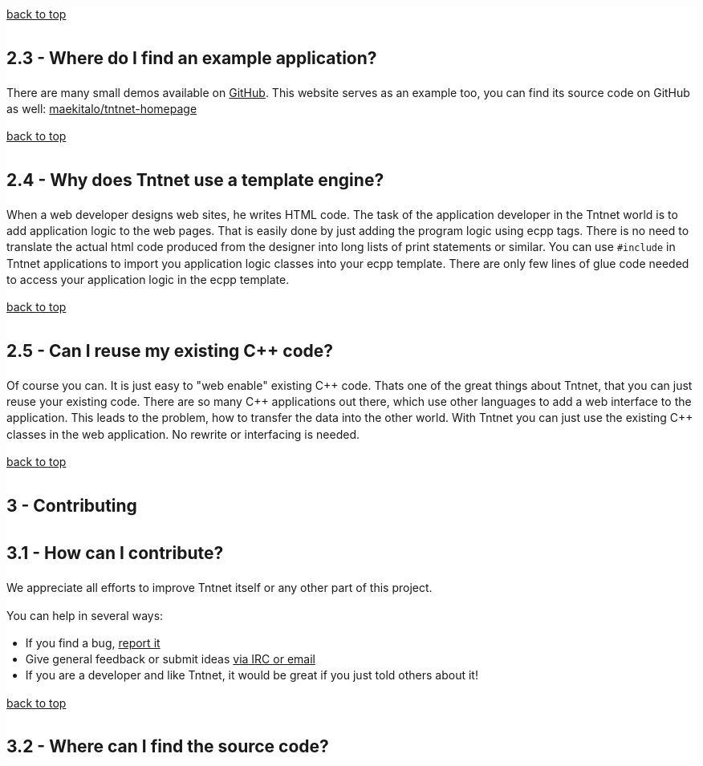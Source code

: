 [back to top](#top)

<a name="development-3"></a>
## 2.3 - Where do I find an example application?

There are many small demos available on [GitHub](https://github.com/maekitalo/tntnet/tree/master/demo/).
This website serves as an example too, you can find its source code on GitHub as well: [maekitalo/tntnet-homepage](https://github.com/maekitalo/tntnet-homepage)

[back to top](#top)

<a name="development-4"></a>
## 2.4 - Why does Tntnet use a template engine?

When  a web developer designs web sites, he writes HTML code. The task of the application developer in the Tntnet world is to add application logic to the web pages. That is easily done by just adding the program logic using ecpp tags. There is no need to translate the actual html code produced from the designer into long lists of print statements or similar. You can use `#include` in Tntnet applications to import you application logic classes into your ecpp template. There are only few lines of glue code needed to access your application logic in the ecpp template.

[back to top](#top)

<a name="development-5"></a>
## 2.5 - Can I reuse my existing C++ code?

Of  course you can. It is just easy to "web enable" existing C++ code.  Thats one of the great things about Tntnet, that you can just reuse your existing code. There are so many C++ applications out there, which use other languages to add a web interface to the application. This leads to the problem, how to transfer the data into the other world. With Tntnet you can just use the existing C++ classes in the web application. No rewrite or interfacing is needed.

[back to top](#top)

<a name="contributing"></a>
3 - Contributing
----------------

<a name="contributing-1"></a>
## 3.1 - How can I contribute?

We appreciate all efforts to improve Tntnet itself or any other part of this project.

You can help in several ways:

* If you find a bug, [report it](#contributing-3)
* Give general feedback or submit ideas [via IRC or email](contact.html)
* If you are a developer and like Tntnet, it would be great if you just told others about it!

[back to top](#top)

<a name="contributing-2"></a>
## 3.2 - Where can I find the source code?
